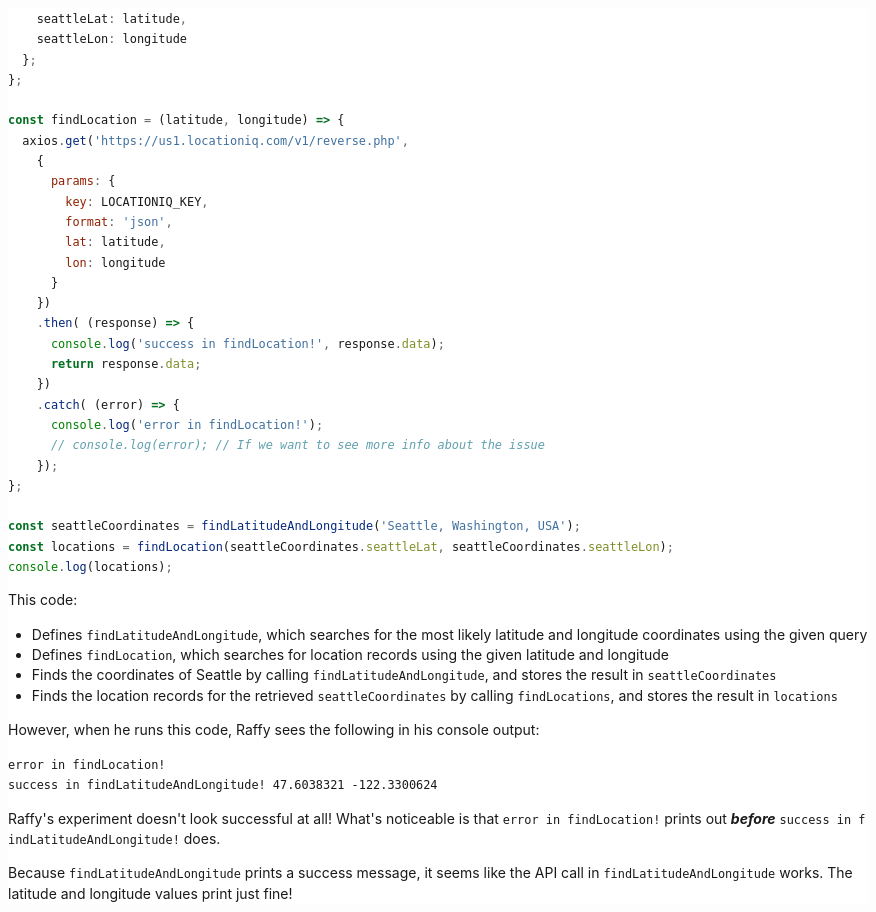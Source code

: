 ```js
    seattleLat: latitude,
    seattleLon: longitude
  };
};

const findLocation = (latitude, longitude) => {
  axios.get('https://us1.locationiq.com/v1/reverse.php',
    {
      params: {
        key: LOCATIONIQ_KEY,
        format: 'json',
        lat: latitude,
        lon: longitude
      }
    })
    .then( (response) => {
      console.log('success in findLocation!', response.data);
      return response.data;
    })
    .catch( (error) => {
      console.log('error in findLocation!');
      // console.log(error); // If we want to see more info about the issue
    });
};

const seattleCoordinates = findLatitudeAndLongitude('Seattle, Washington, USA');
const locations = findLocation(seattleCoordinates.seattleLat, seattleCoordinates.seattleLon);
console.log(locations);
```


This code:

- Defines `findLatitudeAndLongitude`, which searches for the most likely latitude and longitude coordinates using the given query
- Defines `findLocation`, which searches for location records using the given latitude and longitude
- Finds the coordinates of Seattle by calling `findLatitudeAndLongitude`, and stores the result in `seattleCoordinates`
- Finds the location records for the retrieved `seattleCoordinates` by calling `findLocations`, and stores the result in `locations`

However, when he runs this code, Raffy sees the following in his console output:

```
error in findLocation!
success in findLatitudeAndLongitude! 47.6038321 -122.3300624
```

Raffy's experiment doesn't look successful at all! What's noticeable is that `error in findLocation!` prints out **_before_** `success in findLatitudeAndLongitude!` does.

Because `findLatitudeAndLongitude` prints a success message, it seems like the API call in `findLatitudeAndLongitude` works. The latitude and longitude values print just fine!

